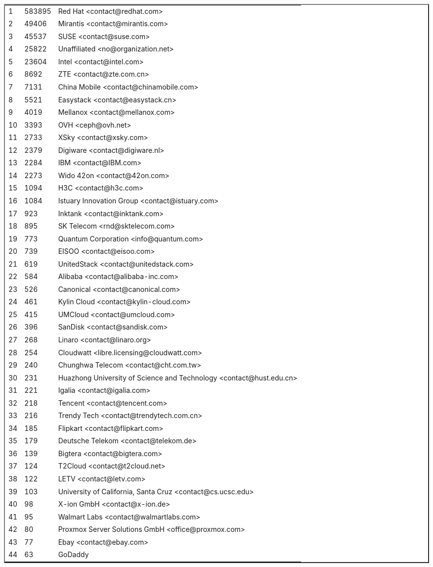 <table border="2" rules="groups" cellspacing="0" cellpadding="6"><tbody><tr><td class="org-right">1</td><td class="org-right">583895</td><td class="org-left">Red Hat &lt;contact@redhat.com&gt;</td></tr><tr><td class="org-right">2</td><td class="org-right">49406</td><td class="org-left">Mirantis &lt;contact@mirantis.com&gt;</td></tr><tr><td class="org-right">3</td><td class="org-right">45537</td><td class="org-left">SUSE &lt;contact@suse.com&gt;</td></tr><tr><td class="org-right">4</td><td class="org-right">25822</td><td class="org-left">Unaffiliated &lt;no@organization.net&gt;</td></tr><tr><td class="org-right">5</td><td class="org-right">23604</td><td class="org-left">Intel &lt;contact@intel.com&gt;</td></tr><tr><td class="org-right">6</td><td class="org-right">8692</td><td class="org-left">ZTE &lt;contact@zte.com.cn&gt;</td></tr><tr><td class="org-right">7</td><td class="org-right">7131</td><td class="org-left">China Mobile &lt;contact@chinamobile.com&gt;</td></tr><tr><td class="org-right">8</td><td class="org-right">5521</td><td class="org-left">Easystack &lt;contact@easystack.cn&gt;</td></tr><tr><td class="org-right">9</td><td class="org-right">4019</td><td class="org-left">Mellanox &lt;contact@mellanox.com&gt;</td></tr><tr><td class="org-right">10</td><td class="org-right">3393</td><td class="org-left">OVH &lt;ceph@ovh.net&gt;</td></tr><tr><td class="org-right">11</td><td class="org-right">2733</td><td class="org-left">XSky &lt;contact@xsky.com&gt;</td></tr><tr><td class="org-right">12</td><td class="org-right">2379</td><td class="org-left">Digiware &lt;contact@digiware.nl&gt;</td></tr><tr><td class="org-right">13</td><td class="org-right">2284</td><td class="org-left">IBM &lt;contact@IBM.com&gt;</td></tr><tr><td class="org-right">14</td><td class="org-right">2273</td><td class="org-left">Wido 42on &lt;contact@42on.com&gt;</td></tr><tr><td class="org-right">15</td><td class="org-right">1094</td><td class="org-left">H3C &lt;contact@h3c.com&gt;</td></tr><tr><td class="org-right">16</td><td class="org-right">1084</td><td class="org-left">Istuary Innovation Group &lt;contact@istuary.com&gt;</td></tr><tr><td class="org-right">17</td><td class="org-right">923</td><td class="org-left">Inktank &lt;contact@inktank.com&gt;</td></tr><tr><td class="org-right">18</td><td class="org-right">895</td><td class="org-left">SK Telecom &lt;rnd@sktelecom.com&gt;</td></tr><tr><td class="org-right">19</td><td class="org-right">773</td><td class="org-left">Quantum Corporation &lt;info@quantum.com&gt;</td></tr><tr><td class="org-right">20</td><td class="org-right">739</td><td class="org-left">EISOO &lt;contact@eisoo.com&gt;</td></tr><tr><td class="org-right">21</td><td class="org-right">619</td><td class="org-left">UnitedStack &lt;contact@unitedstack.com&gt;</td></tr><tr><td class="org-right">22</td><td class="org-right">584</td><td class="org-left">Alibaba &lt;contact@alibaba-inc.com&gt;</td></tr><tr><td class="org-right">23</td><td class="org-right">526</td><td class="org-left">Canonical &lt;contact@canonical.com&gt;</td></tr><tr><td class="org-right">24</td><td class="org-right">461</td><td class="org-left">Kylin Cloud &lt;contact@kylin-cloud.com&gt;</td></tr><tr><td class="org-right">25</td><td class="org-right">415</td><td class="org-left">UMCloud &lt;contact@umcloud.com&gt;</td></tr><tr><td class="org-right">26</td><td class="org-right">396</td><td class="org-left">SanDisk &lt;contact@sandisk.com&gt;</td></tr><tr><td class="org-right">27</td><td class="org-right">268</td><td class="org-left">Linaro &lt;contact@linaro.org&gt;</td></tr><tr><td class="org-right">28</td><td class="org-right">254</td><td class="org-left">Cloudwatt &lt;libre.licensing@cloudwatt.com&gt;</td></tr><tr><td class="org-right">29</td><td class="org-right">240</td><td class="org-left">Chunghwa Telecom &lt;contact@cht.com.tw&gt;</td></tr><tr><td class="org-right">30</td><td class="org-right">231</td><td class="org-left">Huazhong University of Science and Technology &lt;contact@hust.edu.cn&gt;</td></tr><tr><td class="org-right">31</td><td class="org-right">221</td><td class="org-left">Igalia &lt;contact@igalia.com&gt;</td></tr><tr><td class="org-right">32</td><td class="org-right">218</td><td class="org-left">Tencent &lt;contact@tencent.com&gt;</td></tr><tr><td class="org-right">33</td><td class="org-right">216</td><td class="org-left">Trendy Tech &lt;contact@trendytech.com.cn&gt;</td></tr><tr><td class="org-right">34</td><td class="org-right">185</td><td class="org-left">Flipkart &lt;contact@flipkart.com&gt;</td></tr><tr><td class="org-right">35</td><td class="org-right">179</td><td class="org-left">Deutsche Telekom &lt;contact@telekom.de&gt;</td></tr><tr><td class="org-right">36</td><td class="org-right">139</td><td class="org-left">Bigtera &lt;contact@bigtera.com&gt;</td></tr><tr><td class="org-right">37</td><td class="org-right">124</td><td class="org-left">T2Cloud &lt;contact@t2cloud.net&gt;</td></tr><tr><td class="org-right">38</td><td class="org-right">122</td><td class="org-left">LETV &lt;contact@letv.com&gt;</td></tr><tr><td class="org-right">39</td><td class="org-right">103</td><td class="org-left">University of California, Santa Cruz &lt;contact@cs.ucsc.edu&gt;</td></tr><tr><td class="org-right">40</td><td class="org-right">98</td><td class="org-left">X-ion GmbH &lt;contact@x-ion.de&gt;</td></tr><tr><td class="org-right">41</td><td class="org-right">95</td><td class="org-left">Walmart Labs &lt;contact@walmartlabs.com&gt;</td></tr><tr><td class="org-right">42</td><td class="org-right">80</td><td class="org-left">Proxmox Server Solutions GmbH &lt;office@proxmox.com&gt;</td></tr><tr><td class="org-right">43</td><td class="org-right">77</td><td class="org-left">Ebay &lt;contact@ebay.com&gt;</td></tr><tr><td class="org-right">44</td><td class="org-right">63</td><td class="org-left">GoDaddy